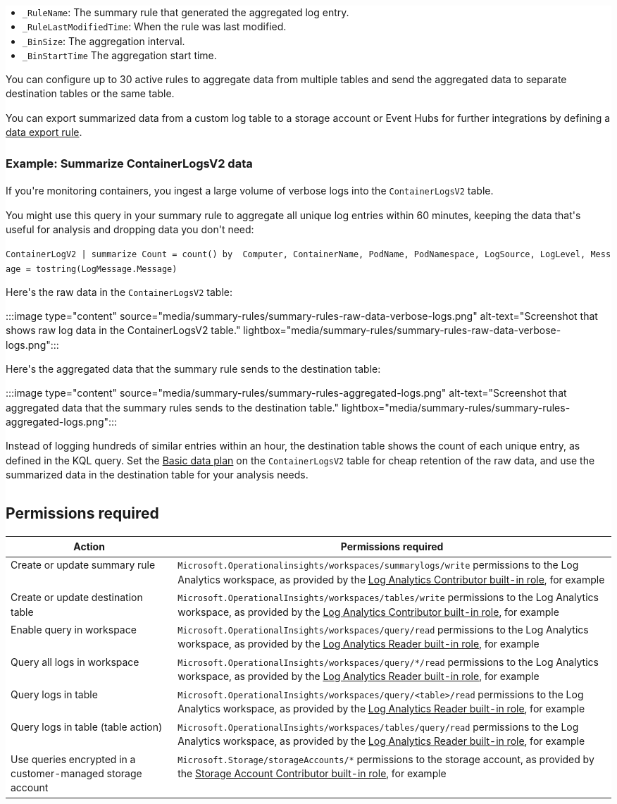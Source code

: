 - `_RuleName`: The summary rule that generated the aggregated log entry.
- `_RuleLastModifiedTime`: When the rule was last modified. 
- `_BinSize`: The aggregation interval.  
- `_BinStartTime` The aggregation start time.

You can configure up to 30 active rules to aggregate data from multiple tables and send the aggregated data to separate destination tables or the same table. 

You can export summarized data from a custom log table to a storage account or Event Hubs for further integrations by defining a [data export rule](logs-data-export.md).

### Example: Summarize ContainerLogsV2 data

If you're monitoring containers, you ingest a large volume of verbose logs into the `ContainerLogsV2` table.

You might use this query in your summary rule to aggregate all unique log entries within 60 minutes, keeping the data that's useful for analysis and dropping data you don't need: 

```kusto
ContainerLogV2 | summarize Count = count() by  Computer, ContainerName, PodName, PodNamespace, LogSource, LogLevel, Message = tostring(LogMessage.Message)
```

Here's the raw data in the `ContainerLogsV2` table:

:::image type="content" source="media/summary-rules/summary-rules-raw-data-verbose-logs.png" alt-text="Screenshot that shows raw log data in the ContainerLogsV2 table." lightbox="media/summary-rules/summary-rules-raw-data-verbose-logs.png":::

Here's the aggregated data that the summary rule sends to the destination table:

:::image type="content" source="media/summary-rules/summary-rules-aggregated-logs.png" alt-text="Screenshot that aggregated data that the summary rules sends to the destination table." lightbox="media/summary-rules/summary-rules-aggregated-logs.png":::

Instead of logging hundreds of similar entries within an hour, the destination table shows the count of each unique entry, as defined in the KQL query. Set the [Basic data plan](logs-table-plans.md) on the `ContainerLogsV2` table for cheap retention of the raw data, and use the summarized data in the destination table for your analysis needs.

## Permissions required

| Action | Permissions required |
| --- | --- |
| Create or update summary rule | `Microsoft.Operationalinsights/workspaces/summarylogs/write` permissions to the Log Analytics workspace, as provided by the [Log Analytics Contributor built-in role](manage-access.md#log-analytics-contributor), for example |
| Create or update destination table | `Microsoft.OperationalInsights/workspaces/tables/write` permissions to the Log Analytics workspace, as provided by the [Log Analytics Contributor built-in role](manage-access.md#log-analytics-contributor), for example |
| Enable query in workspace | `Microsoft.OperationalInsights/workspaces/query/read` permissions to the Log Analytics workspace, as provided by the [Log Analytics Reader built-in role](manage-access.md#log-analytics-reader), for example |
| Query all logs in workspace | `Microsoft.OperationalInsights/workspaces/query/*/read` permissions to the Log Analytics workspace, as provided by the [Log Analytics Reader built-in role](manage-access.md#log-analytics-reader), for example |
| Query logs in table | `Microsoft.OperationalInsights/workspaces/query/<table>/read` permissions to the Log Analytics workspace, as provided by the [Log Analytics Reader built-in role](manage-access.md#log-analytics-reader), for example |
| Query logs in table (table action) | `Microsoft.OperationalInsights/workspaces/tables/query/read` permissions to the Log Analytics workspace, as provided by the [Log Analytics Reader built-in role](manage-access.md#log-analytics-reader), for example |
| Use queries encrypted in a customer-managed storage account|`Microsoft.Storage/storageAccounts/*` permissions to the storage account, as provided by the [Storage Account Contributor built-in role](/azure/role-based-access-control/built-in-roles/storage#storage-account-contributor), for example|
